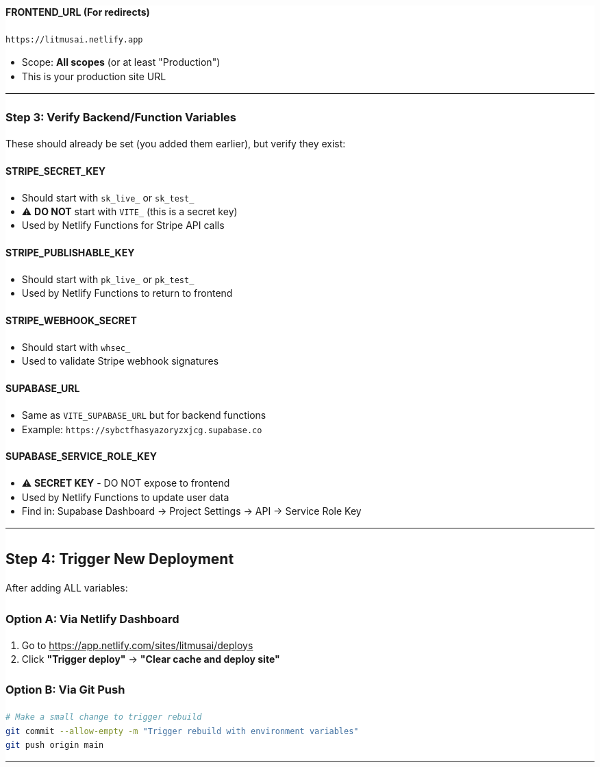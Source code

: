 #### **FRONTEND_URL** (For redirects)
```
https://litmusai.netlify.app
```
- Scope: **All scopes** (or at least "Production")
- This is your production site URL

---

### Step 3: Verify Backend/Function Variables

These should already be set (you added them earlier), but verify they exist:

#### **STRIPE_SECRET_KEY**
- Should start with `sk_live_` or `sk_test_`
- ⚠️ **DO NOT** start with `VITE_` (this is a secret key)
- Used by Netlify Functions for Stripe API calls

#### **STRIPE_PUBLISHABLE_KEY**
- Should start with `pk_live_` or `pk_test_`
- Used by Netlify Functions to return to frontend

#### **STRIPE_WEBHOOK_SECRET**
- Should start with `whsec_`
- Used to validate Stripe webhook signatures

#### **SUPABASE_URL**
- Same as `VITE_SUPABASE_URL` but for backend functions
- Example: `https://sybctfhasyazoryzxjcg.supabase.co`

#### **SUPABASE_SERVICE_ROLE_KEY**
- ⚠️ **SECRET KEY** - DO NOT expose to frontend
- Used by Netlify Functions to update user data
- Find in: Supabase Dashboard → Project Settings → API → Service Role Key

---

## Step 4: Trigger New Deployment

After adding ALL variables:

### Option A: Via Netlify Dashboard
1. Go to https://app.netlify.com/sites/litmusai/deploys
2. Click **"Trigger deploy"** → **"Clear cache and deploy site"**

### Option B: Via Git Push
```bash
# Make a small change to trigger rebuild
git commit --allow-empty -m "Trigger rebuild with environment variables"
git push origin main
```

---